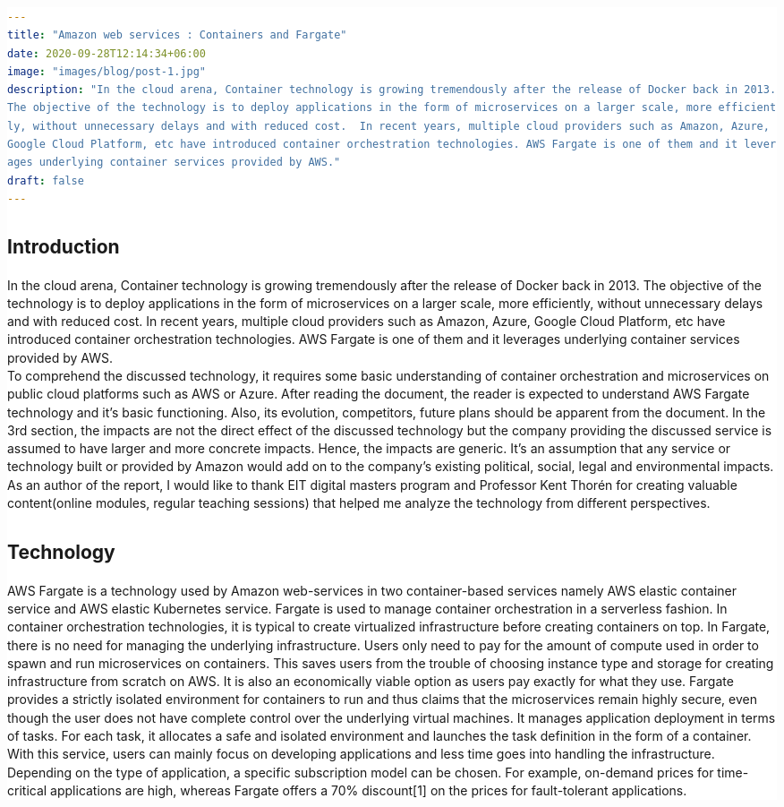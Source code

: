 ```yaml
---
title: "Amazon web services : Containers and Fargate"
date: 2020-09-28T12:14:34+06:00
image: "images/blog/post-1.jpg"
description: "In the cloud arena, Container technology is growing tremendously after the release of Docker back in 2013. The objective of the technology is to deploy applications in the form of microservices on a larger scale, more efficiently, without unnecessary delays and with reduced cost.  In recent years, multiple cloud providers such as Amazon, Azure, Google Cloud Platform, etc have introduced container orchestration technologies. AWS Fargate is one of them and it leverages underlying container services provided by AWS."
draft: false
---
```

## Introduction 

In the cloud arena, Container technology is growing tremendously after the release of Docker back in 2013. The objective of the technology is to deploy applications in the form of microservices on a larger scale, more efficiently, without unnecessary delays and with reduced cost.  In recent years, multiple cloud providers such as Amazon, Azure, Google Cloud Platform, etc have introduced container orchestration technologies. AWS Fargate is one of them and it leverages underlying container services provided by AWS.  
To comprehend the discussed technology, it requires some basic understanding of container orchestration and microservices on public cloud platforms such as AWS or Azure. After reading the document, the reader is expected to understand AWS Fargate technology and it’s basic functioning. Also, its evolution, competitors, future plans should be apparent from the document. 
In the 3rd section, the impacts are not the direct effect of the discussed technology but the company providing the discussed service is assumed to have larger and more concrete impacts. Hence, the impacts are generic. It’s an assumption that any service or technology built or provided by Amazon would add on to the company’s existing political, social, legal and environmental impacts.
As an author of the report, I would like to thank EIT digital masters program and Professor Kent Thorén for creating valuable content(online modules, regular teaching sessions) that helped me analyze the technology from different perspectives. 
 
## Technology 

AWS Fargate is a technology used by Amazon web-services in two container-based services namely AWS elastic container service and AWS elastic Kubernetes service. Fargate is used to manage container orchestration in a serverless fashion. In container orchestration technologies, it is typical to create virtualized infrastructure before creating containers on top. In Fargate, there is no need for managing the underlying infrastructure. Users only need to pay for the amount of compute used in order to spawn and run microservices on containers. This saves users from the trouble of choosing instance type and storage for creating infrastructure from scratch on AWS. It is also an economically viable option as users pay exactly for what they use. Fargate provides a strictly isolated environment for containers to run and thus claims that the microservices remain highly secure, even though the user does not have complete control over the underlying virtual machines. It manages application deployment in terms of tasks. For each task, it allocates a safe and isolated environment and launches the task definition in the form of a container. With this service, users can mainly focus on developing applications and less time goes into handling the infrastructure. Depending on the type of application, a specific subscription model can be chosen. For example, on-demand prices for time-critical applications are high, whereas Fargate offers a 70% discount[1] on the prices for fault-tolerant applications. 
 